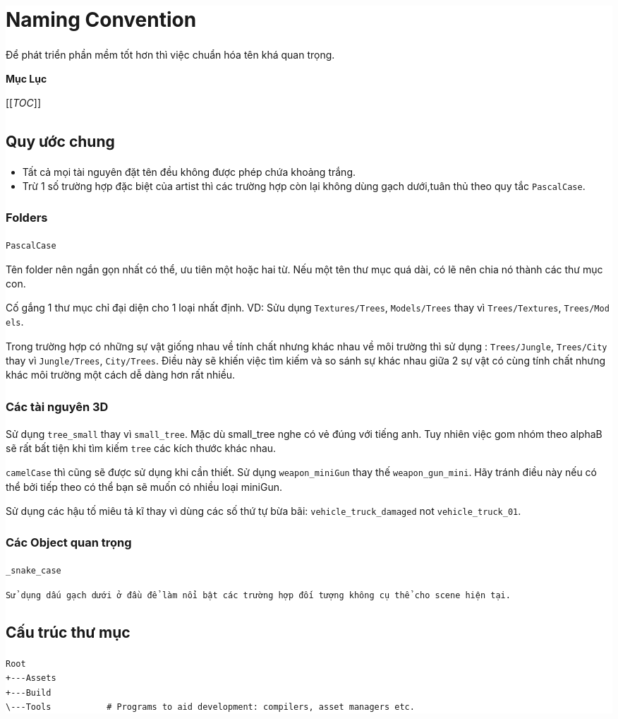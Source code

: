 Naming Convention
===========================

Để phát triển phần mềm tốt hơn thì việc chuẩn hóa tên khá quan trọng.

**Mục Lục**

[[_TOC_]]

## Quy ước chung

- Tất cả mọi tài nguyên đặt tên đều không được phép chứa khoảng trắng.
- Trừ 1 số trường hợp đặc biệt của artist thì các trường hợp còn lại không dùng gạch dưới,tuân thủ theo quy tắc `PascalCase`.

### Folders

`PascalCase`

Tên folder nên ngắn gọn nhất có thể, ưu tiên một hoặc hai từ. Nếu một tên thư mục quá dài, có lẽ nên chia nó thành các thư mục con.

Cố gắng 1 thư mục chỉ đại diện cho 1 loại nhất định. VD: Sửu dụng `Textures/Trees`, `Models/Trees` thay vì `Trees/Textures`, `Trees/Models`. 

Trong trường hợp có những sự vật giống nhau về tính chất nhưng khác nhau về môi trường thì sử dụng : `Trees/Jungle`, `Trees/City` thay vì `Jungle/Trees`, `City/Trees`. Điều này sẽ khiến việc tìm kiếm và so sánh sự khác nhau giữa 2 sự vật có cùng tính chất nhưng khác môi trường một cách dễ dàng hơn rất nhiều.

### Các tài nguyên 3D

Sử dụng `tree_small` thay vì `small_tree`. Mặc dù small_tree nghe có vẻ đúng với tiếng anh. Tuy nhiên việc gom nhóm theo alphaB sẽ rất bất tiện khi tìm kiếm `tree` các kích thước khác nhau.

`camelCase` thì cũng sẽ được sử dụng khi cần thiết. Sử dụng `weapon_miniGun` thay thế `weapon_gun_mini`. Hãy tránh điều này nếu có thể bởi tiếp theo có thể bạn sẽ muốn có nhiều loại miniGun.

Sử dụng các hậu tố miêu tả kĩ thay vì dùng các số thứ tự bừa bãi: `vehicle_truck_damaged` not `vehicle_truck_01`.

### Các Object quan trọng

`_snake_case`

```
Sử dụng dấu gạch dưới ở đầu để làm nổi bật các trường hợp đối tượng không cụ thể cho scene hiện tại.
```

## Cấu trúc thư mục

```
Root
+---Assets
+---Build
\---Tools           # Programs to aid development: compilers, asset managers etc.
```
